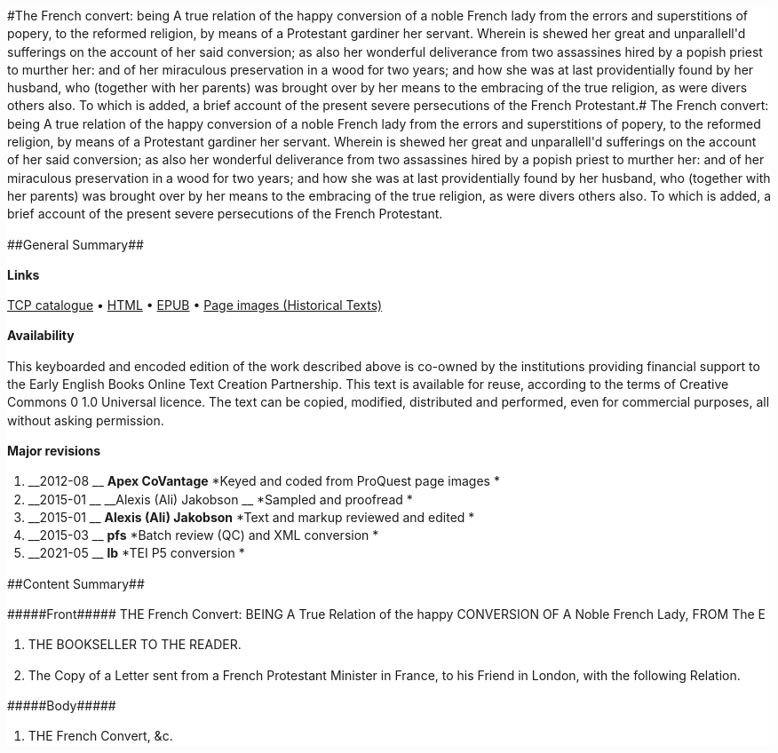 #The French convert: being A true relation of the happy conversion of a noble French lady from the errors and superstitions of popery, to the reformed religion, by means of a Protestant gardiner her servant. Wherein is shewed her great and unparallell'd sufferings on the account of her said conversion; as also her wonderful deliverance from two assassines hired by a popish priest to murther her: and of her miraculous preservation in a wood for two years; and how she was at last providentially found by her husband, who (together with her parents) was brought over by her means to the embracing of the true religion, as were divers others also. To which is added, a brief account of the present severe persecutions of the French Protestant.#
The French convert: being A true relation of the happy conversion of a noble French lady from the errors and superstitions of popery, to the reformed religion, by means of a Protestant gardiner her servant. Wherein is shewed her great and unparallell'd sufferings on the account of her said conversion; as also her wonderful deliverance from two assassines hired by a popish priest to murther her: and of her miraculous preservation in a wood for two years; and how she was at last providentially found by her husband, who (together with her parents) was brought over by her means to the embracing of the true religion, as were divers others also. To which is added, a brief account of the present severe persecutions of the French Protestant.

##General Summary##

**Links**

[TCP catalogue](http://www.ota.ox.ac.uk/tcp/)  • 
[HTML](http://tei.it.ox.ac.uk/tcp/Texts-HTML/free/A40/A40458.html)  • 
[EPUB](http://tei.it.ox.ac.uk/tcp/Texts-EPUB/free/A40/A40458.epub) • 
[Page images (Historical Texts)](https://historicaltexts.jisc.ac.uk/eebo-99827084e)

**Availability**

This keyboarded and encoded edition of the work described above is co-owned by the
    institutions providing financial support to the Early English Books Online Text Creation
    Partnership. This text is available for reuse, according to the terms of  Creative Commons 0 1.0 Universal
    licence. The text can be copied, modified, distributed and performed, even for commercial
    purposes, all without asking permission.

**Major revisions**

1. __2012-08 __ __Apex CoVantage__ *Keyed and coded from ProQuest page images *
1. __2015-01 __ __Alexis (Ali) Jakobson __ *Sampled and proofread *
1. __2015-01 __ __Alexis (Ali) Jakobson__ *Text and markup reviewed and edited *
1. __2015-03 __ __pfs__ *Batch review (QC) and XML conversion *
1. __2021-05 __ __lb__ *TEI P5 conversion *

##Content Summary##

#####Front#####
THE French Convert: BEING A True Relation of the happy CONVERSION OF A Noble French Lady, FROM The E
1. THE BOOKSELLER TO THE READER.

1. The Copy of a Letter sent from a French Protestant Minister in France, to his Friend in London, with the following Relation.

#####Body#####

1. THE French Convert, &c.
